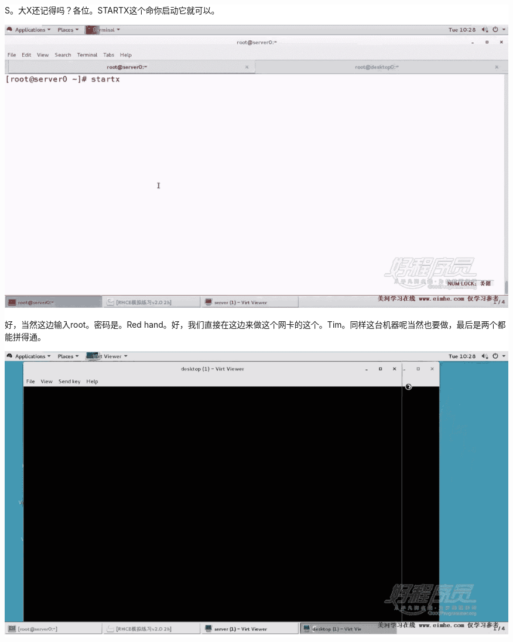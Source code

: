 S。大X还记得吗？各位。STARTX这个命你启动它就可以。

![](img/6c7592b5ee47c3a2c5e24bb7940f75e2_18.png)

好，当然这边输入root。密码是。Red hand。好，我们直接在这边来做这个网卡的这个。Tim。同样这台机器呢当然也要做，最后是两个都能拼得通。



![](img/6c7592b5ee47c3a2c5e24bb7940f75e2_20.png)
